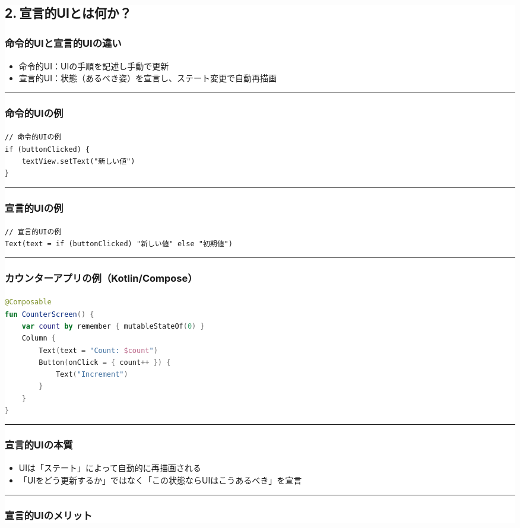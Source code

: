 ## 2. 宣言的UIとは何か？

### 命令的UIと宣言的UIの違い

- 命令的UI：UIの手順を記述し手動で更新
- 宣言的UI：状態（あるべき姿）を宣言し、ステート変更で自動再描画

---

### 命令的UIの例

```pseudo
// 命令的UIの例
if (buttonClicked) {
    textView.setText("新しい値")
}
```

---

### 宣言的UIの例

```pseudo
// 宣言的UIの例
Text(text = if (buttonClicked) "新しい値" else "初期値")
```

---

### カウンターアプリの例（Kotlin/Compose）

```kotlin
@Composable
fun CounterScreen() {
    var count by remember { mutableStateOf(0) }
    Column {
        Text(text = "Count: $count")
        Button(onClick = { count++ }) {
            Text("Increment")
        }
    }
}
```

---

### 宣言的UIの本質

- UIは「ステート」によって自動的に再描画される
- 「UIをどう更新するか」ではなく「この状態ならUIはこうあるべき」を宣言

---

### 宣言的UIのメリット
